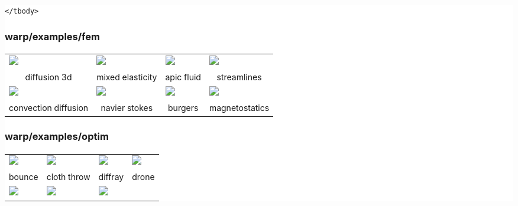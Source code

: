     </tbody>
</table>

### warp/examples/fem

<table>
    <tbody>
        <tr>
            <td><a href="https://github.com/NVIDIA/warp/tree/main/warp/examples/fem/example_diffusion_3d.py"><img src="https://media.githubusercontent.com/media/NVIDIA/warp/refs/heads/main/docs/img/examples/fem_diffusion_3d.png"></a></td>
            <td><a href="https://github.com/NVIDIA/warp/tree/main/warp/examples/fem/example_mixed_elasticity.py"><img src="https://media.githubusercontent.com/media/NVIDIA/warp/refs/heads/main/docs/img/examples/fem_mixed_elasticity.png"></a></td>
            <td><a href="https://github.com/NVIDIA/warp/tree/main/warp/examples/fem/example_apic_fluid.py"><img src="https://media.githubusercontent.com/media/NVIDIA/warp/refs/heads/main/docs/img/examples/fem_apic_fluid.png"></a></td>
            <td><a href="https://github.com/NVIDIA/warp/tree/main/warp/examples/fem/example_streamlines.py"><img src="https://media.githubusercontent.com/media/NVIDIA/warp/refs/heads/main/docs/img/examples/fem_streamlines.png"></a></td>
        </tr>
        <tr>
            <td align="center">diffusion 3d</td>
            <td align="center">mixed elasticity</td>
            <td align="center">apic fluid</td>
            <td align="center">streamlines</td>
        </tr>
        <tr>
            <td><a href="https://github.com/NVIDIA/warp/tree/main/warp/examples/fem/example_convection_diffusion.py"><img src="https://media.githubusercontent.com/media/NVIDIA/warp/refs/heads/main/docs/img/examples/fem_convection_diffusion.png"></a></td>
            <td><a href="https://github.com/NVIDIA/warp/tree/main/warp/examples/fem/example_navier_stokes.py"><img src="https://media.githubusercontent.com/media/NVIDIA/warp/refs/heads/main/docs/img/examples/fem_navier_stokes.png"></a></td>
            <td><a href="https://github.com/NVIDIA/warp/tree/main/warp/examples/fem/example_burgers.py"><img src="https://media.githubusercontent.com/media/NVIDIA/warp/refs/heads/main/docs/img/examples/fem_burgers.png"></a></td>
            <td><a href="https://github.com/NVIDIA/warp/tree/main/warp/examples/fem/example_magnetostatics.py"><img src="https://media.githubusercontent.com/media/NVIDIA/warp/refs/heads/main/docs/img/examples/fem_magnetostatics.png"></a></td>
        </tr>
        <tr>
            <td align="center">convection diffusion</td>
            <td align="center">navier stokes</td>
            <td align="center">burgers</td>
            <td align="center">magnetostatics</td>
        </tr>
    </tbody>
</table>

### warp/examples/optim

<table>
    <tbody>
        <tr>
            <td><a href="https://github.com/NVIDIA/warp/tree/main/warp/examples/optim/example_bounce.py"><img src="https://media.githubusercontent.com/media/NVIDIA/warp/refs/heads/main/docs/img/examples/optim_bounce.png"></a></td>
            <td><a href="https://github.com/NVIDIA/warp/tree/main/warp/examples/optim/example_cloth_throw.py"><img src="https://media.githubusercontent.com/media/NVIDIA/warp/refs/heads/main/docs/img/examples/optim_cloth_throw.png"></a></td>
            <td><a href="https://github.com/NVIDIA/warp/tree/main/warp/examples/optim/example_diffray.py"><img src="https://media.githubusercontent.com/media/NVIDIA/warp/refs/heads/main/docs/img/examples/optim_diffray.png"></a></td>
            <td><a href="https://github.com/NVIDIA/warp/tree/main/warp/examples/optim/example_drone.py"><img src="https://media.githubusercontent.com/media/NVIDIA/warp/refs/heads/main/docs/img/examples/optim_drone.png"></a></td>
        </tr>
        <tr>
            <td align="center">bounce</td>
            <td align="center">cloth throw</td>
            <td align="center">diffray</td>
            <td align="center">drone</td>
        </tr>
        <tr>
            <td><a href="https://github.com/NVIDIA/warp/tree/main/warp/examples/optim/example_inverse_kinematics.py"><img src="https://media.githubusercontent.com/media/NVIDIA/warp/refs/heads/main/docs/img/examples/optim_inverse_kinematics.png"></a></td>
            <td><a href="https://github.com/NVIDIA/warp/tree/main/warp/examples/optim/example_spring_cage.py"><img src="https://media.githubusercontent.com/media/NVIDIA/warp/refs/heads/main/docs/img/examples/optim_spring_cage.png"></a></td>
            <td><a href="https://github.com/NVIDIA/warp/tree/main/warp/examples/optim/example_trajectory.py"><img src="https://media.githubusercontent.com/media/NVIDIA/warp/refs/heads/main/docs/img/examples/optim_trajectory.png"></a></td>